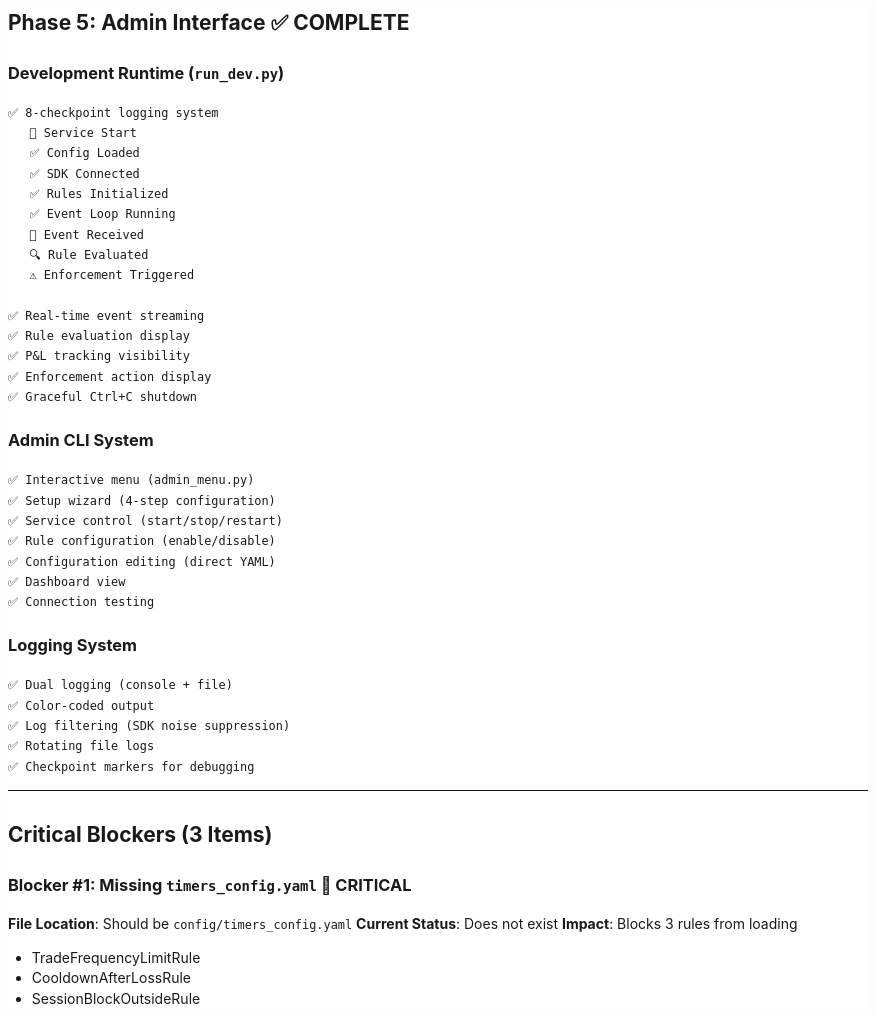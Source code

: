 ## Phase 5: Admin Interface ✅ **COMPLETE**

### Development Runtime (`run_dev.py`)

```
✅ 8-checkpoint logging system
   🚀 Service Start
   ✅ Config Loaded
   ✅ SDK Connected
   ✅ Rules Initialized
   ✅ Event Loop Running
   📨 Event Received
   🔍 Rule Evaluated
   ⚠️ Enforcement Triggered

✅ Real-time event streaming
✅ Rule evaluation display
✅ P&L tracking visibility
✅ Enforcement action display
✅ Graceful Ctrl+C shutdown
```

### Admin CLI System

```
✅ Interactive menu (admin_menu.py)
✅ Setup wizard (4-step configuration)
✅ Service control (start/stop/restart)
✅ Rule configuration (enable/disable)
✅ Configuration editing (direct YAML)
✅ Dashboard view
✅ Connection testing
```

### Logging System

```
✅ Dual logging (console + file)
✅ Color-coded output
✅ Log filtering (SDK noise suppression)
✅ Rotating file logs
✅ Checkpoint markers for debugging
```

---

## Critical Blockers (3 Items)

### Blocker #1: Missing `timers_config.yaml` 🔴 CRITICAL

**File Location**: Should be `config/timers_config.yaml`
**Current Status**: Does not exist
**Impact**: Blocks 3 rules from loading
- TradeFrequencyLimitRule
- CooldownAfterLossRule
- SessionBlockOutsideRule
